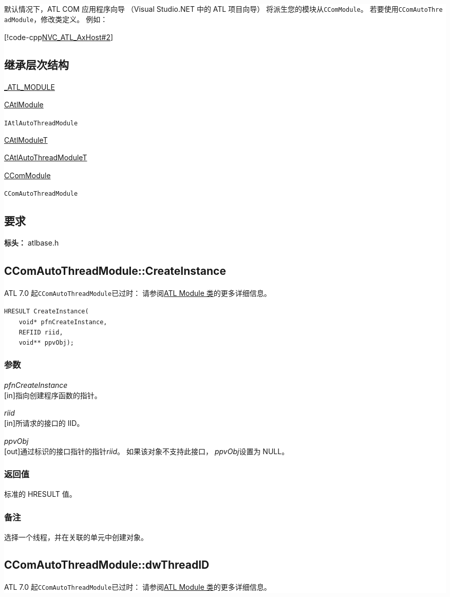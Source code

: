  默认情况下，ATL COM 应用程序向导 （Visual Studio.NET 中的 ATL 项目向导） 将派生您的模块从`CComModule`。 若要使用`CComAutoThreadModule`，修改类定义。 例如：  
  
 [!code-cpp[NVC_ATL_AxHost#2](../../atl/codesnippet/cpp/ccomautothreadmodule-class_1.cpp)]  
  
## <a name="inheritance-hierarchy"></a>继承层次结构  
 [_ATL_MODULE](atl-typedefs.md#_atl_module)  
  
 [CAtlModule](../../atl/reference/catlmodule-class.md)  
  
 `IAtlAutoThreadModule`  
  
 [CAtlModuleT](../../atl/reference/catlmodulet-class.md)  
  
 [CAtlAutoThreadModuleT](../../atl/reference/catlautothreadmodulet-class.md)  
  
 [CComModule](../../atl/reference/ccommodule-class.md)  
  
 `CComAutoThreadModule`  
  
## <a name="requirements"></a>要求  
 **标头：** atlbase.h  
  
##  <a name="createinstance"></a>  CComAutoThreadModule::CreateInstance  
 ATL 7.0 起`CComAutoThreadModule`已过时： 请参阅[ATL Module 类](../../atl/atl-module-classes.md)的更多详细信息。  
  
```
HRESULT CreateInstance(
    void* pfnCreateInstance,
    REFIID riid,
    void** ppvObj);
```  
  
### <a name="parameters"></a>参数  
 *pfnCreateInstance*  
 [in]指向创建程序函数的指针。  
  
 *riid*  
 [in]所请求的接口的 IID。  
  
 *ppvObj*  
 [out]通过标识的接口指针的指针*riid*。 如果该对象不支持此接口， *ppvObj*设置为 NULL。  
  
### <a name="return-value"></a>返回值  
 标准的 HRESULT 值。  
  
### <a name="remarks"></a>备注  
 选择一个线程，并在关联的单元中创建对象。  
  
##  <a name="dwthreadid"></a>  CComAutoThreadModule::dwThreadID  
 ATL 7.0 起`CComAutoThreadModule`已过时： 请参阅[ATL Module 类](../../atl/atl-module-classes.md)的更多详细信息。  
  